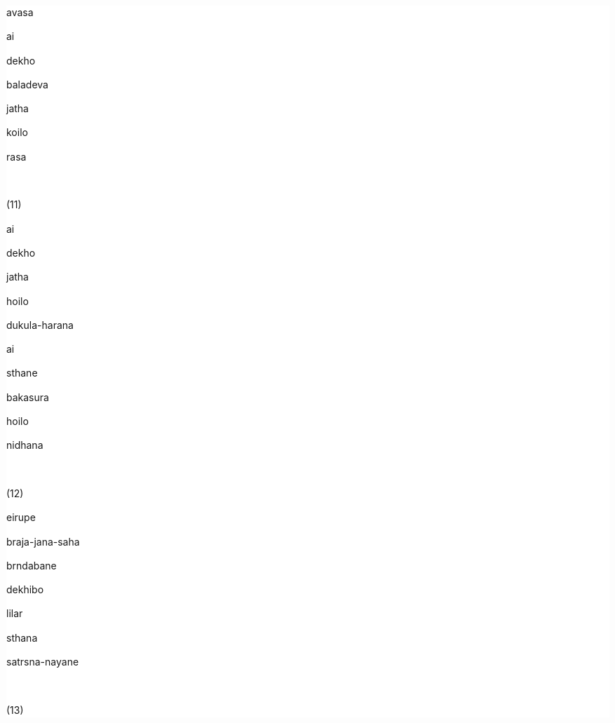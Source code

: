 avasa


ai
 
dekho
 
baladeva
 
jatha
 
koilo
 
rasa


 


(11)


ai
 
dekho
 
jatha
 
hoilo


dukula-harana


ai
 
sthane
 
bakasura
 
hoilo
 
nidhana


 


(12)


eirupe
 
braja-jana-saha
 
brndabane


dekhibo
 
lilar
 
sthana
 
satrsna-nayane


 


(13)
